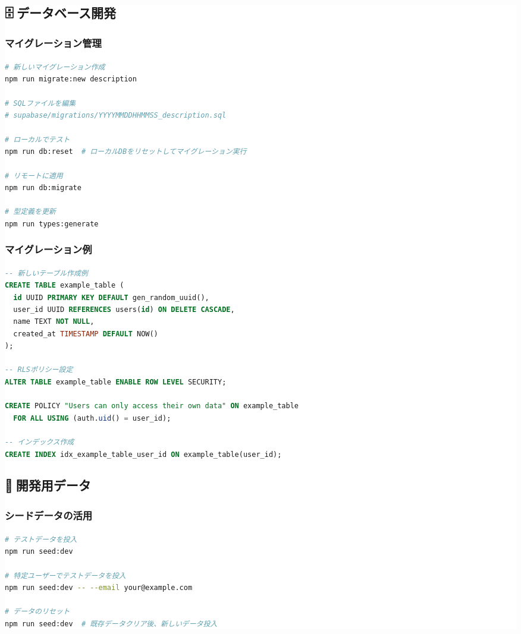 ## 🗄️ データベース開発

### マイグレーション管理

```bash
# 新しいマイグレーション作成
npm run migrate:new description

# SQLファイルを編集
# supabase/migrations/YYYYMMDDHHMMSS_description.sql

# ローカルでテスト
npm run db:reset  # ローカルDBをリセットしてマイグレーション実行

# リモートに適用
npm run db:migrate

# 型定義を更新
npm run types:generate
```

### マイグレーション例

```sql
-- 新しいテーブル作成例
CREATE TABLE example_table (
  id UUID PRIMARY KEY DEFAULT gen_random_uuid(),
  user_id UUID REFERENCES users(id) ON DELETE CASCADE,
  name TEXT NOT NULL,
  created_at TIMESTAMP DEFAULT NOW()
);

-- RLSポリシー設定
ALTER TABLE example_table ENABLE ROW LEVEL SECURITY;

CREATE POLICY "Users can only access their own data" ON example_table
  FOR ALL USING (auth.uid() = user_id);

-- インデックス作成
CREATE INDEX idx_example_table_user_id ON example_table(user_id);
```

## 🌱 開発用データ

### シードデータの活用

```bash
# テストデータを投入
npm run seed:dev

# 特定ユーザーでテストデータを投入
npm run seed:dev -- --email your@example.com

# データのリセット
npm run seed:dev  # 既存データクリア後、新しいデータ投入
```
